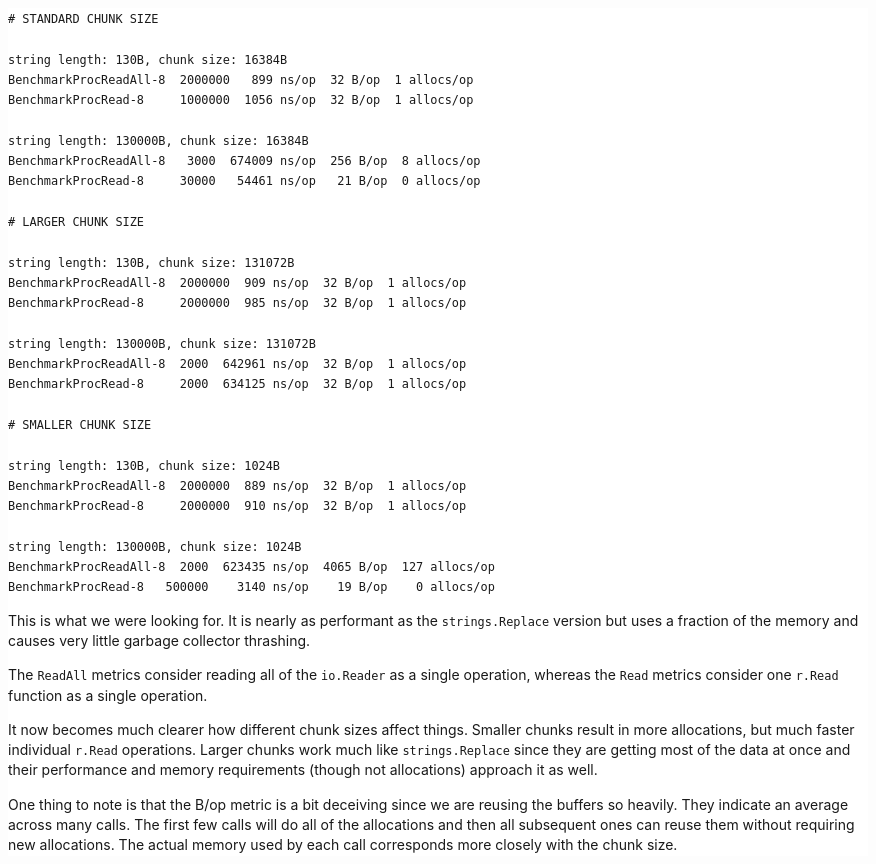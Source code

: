 ```go
```

<center><sup><https://play.golang.org/p/SY-W32GJ3L></sup></center>

```
# STANDARD CHUNK SIZE

string length: 130B, chunk size: 16384B
BenchmarkProcReadAll-8  2000000   899 ns/op  32 B/op  1 allocs/op
BenchmarkProcRead-8     1000000  1056 ns/op  32 B/op  1 allocs/op

string length: 130000B, chunk size: 16384B
BenchmarkProcReadAll-8   3000  674009 ns/op  256 B/op  8 allocs/op
BenchmarkProcRead-8     30000   54461 ns/op   21 B/op  0 allocs/op

# LARGER CHUNK SIZE

string length: 130B, chunk size: 131072B
BenchmarkProcReadAll-8  2000000  909 ns/op  32 B/op  1 allocs/op
BenchmarkProcRead-8     2000000  985 ns/op  32 B/op  1 allocs/op

string length: 130000B, chunk size: 131072B
BenchmarkProcReadAll-8  2000  642961 ns/op  32 B/op  1 allocs/op
BenchmarkProcRead-8     2000  634125 ns/op  32 B/op  1 allocs/op

# SMALLER CHUNK SIZE

string length: 130B, chunk size: 1024B
BenchmarkProcReadAll-8  2000000  889 ns/op  32 B/op  1 allocs/op
BenchmarkProcRead-8     2000000  910 ns/op  32 B/op  1 allocs/op

string length: 130000B, chunk size: 1024B
BenchmarkProcReadAll-8  2000  623435 ns/op  4065 B/op  127 allocs/op
BenchmarkProcRead-8   500000    3140 ns/op    19 B/op    0 allocs/op
```

This is what we were looking for. It is nearly as performant as the
`strings.Replace` version but uses a fraction of the memory and causes very
little garbage collector thrashing.

The `ReadAll` metrics consider reading all of the `io.Reader` as a single
operation, whereas the `Read` metrics consider one `r.Read` function as a single
operation.

It now becomes much clearer how different chunk sizes affect things. Smaller
chunks result in more allocations, but much faster individual `r.Read`
operations. Larger chunks work much like `strings.Replace` since they are getting
most of the data at once and their performance and memory requirements (though
not allocations) approach it as well.

One thing to note is that the B/op metric is a bit deceiving since we are
reusing the buffers so heavily. They indicate an average across many calls. The
first few calls will do all of the allocations and then all subsequent ones can
reuse them without requiring new allocations. The actual memory used by each
call corresponds more closely with the chunk size.
